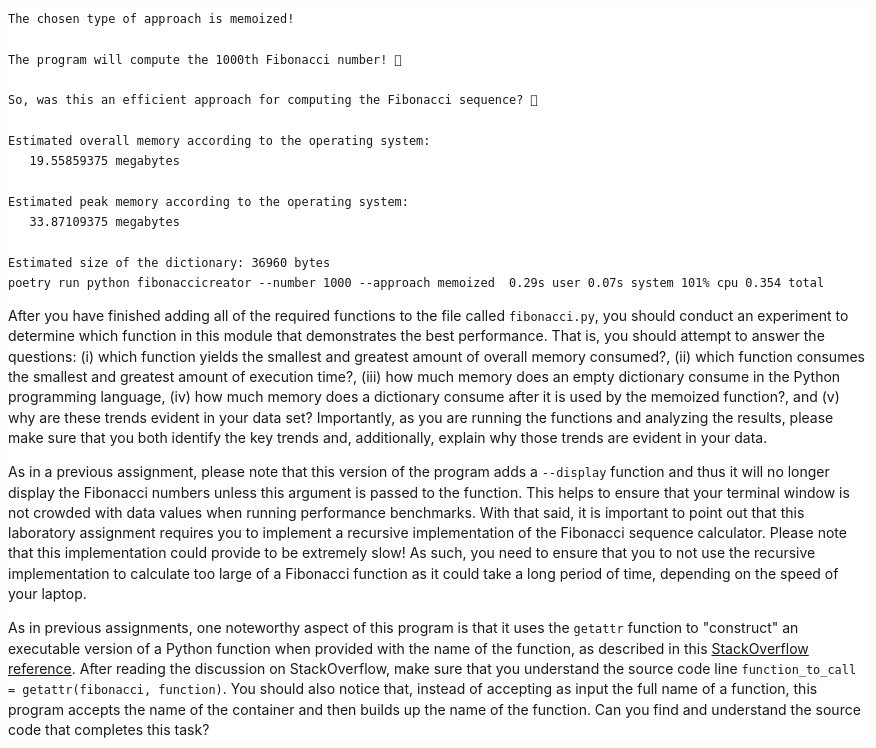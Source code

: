 ```
The chosen type of approach is memoized!

The program will compute the 1000th Fibonacci number! 🔢

So, was this an efficient approach for computing the Fibonacci sequence? 🤷

Estimated overall memory according to the operating system:
   19.55859375 megabytes

Estimated peak memory according to the operating system:
   33.87109375 megabytes

Estimated size of the dictionary: 36960 bytes
poetry run python fibonaccicreator --number 1000 --approach memoized  0.29s user 0.07s system 101% cpu 0.354 total
```

After you have finished adding all of the required functions to the file called
`fibonacci.py`, you should conduct an experiment to determine which function in
this module that demonstrates the best performance. That is, you should attempt
to answer the questions: (i) which function yields the smallest and greatest
amount of overall memory consumed?, (ii) which function consumes the smallest
and greatest amount of execution time?, (iii) how much memory does an empty
dictionary consume in the Python programming language, (iv) how much memory does
a dictionary consume after it is used by the memoized function?, and (v) why are
these trends evident in your data set? Importantly, as you are running the
functions and analyzing the results, please make sure that you both identify the
key trends and, additionally, explain why those trends are evident in your data.

As in a previous assignment, please note that this version of the program adds a
`--display` function and thus it will no longer display the Fibonacci numbers
unless this argument is passed to the function. This helps to ensure that your
terminal window is not crowded with data values when running performance
benchmarks. With that said, it is important to point out that this laboratory
assignment requires you to implement a recursive implementation of the Fibonacci
sequence calculator. Please note that this implementation could provide to be
extremely slow! As such, you need to ensure that you to not use the recursive
implementation to calculate too large of a Fibonacci function as it could take
a long period of time, depending on the speed of your laptop.

As in previous assignments, one noteworthy aspect of this program is that it
uses the `getattr` function to "construct" an executable version of a Python
function when provided with the name of the function, as described in this
[StackOverflow
reference](https://stackoverflow.com/questions/3061/calling-a-function-of-a-module-by-using-its-name-a-string).
After reading the discussion on StackOverflow, make sure that you understand
the source code line `function_to_call = getattr(fibonacci, function)`. You
should also notice that, instead of accepting as input the full name of a
function, this program accepts the name of the container and then builds up the
name of the function. Can you find and understand the source code that
completes this task?
